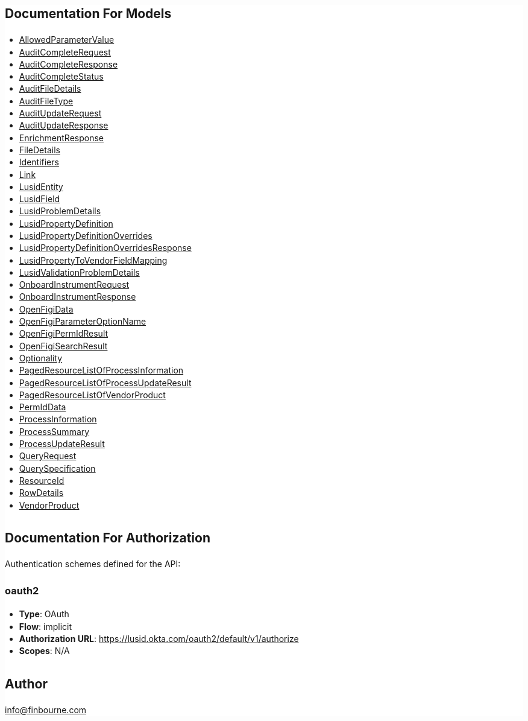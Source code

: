 
## Documentation For Models

 - [AllowedParameterValue](docs/AllowedParameterValue.md)
 - [AuditCompleteRequest](docs/AuditCompleteRequest.md)
 - [AuditCompleteResponse](docs/AuditCompleteResponse.md)
 - [AuditCompleteStatus](docs/AuditCompleteStatus.md)
 - [AuditFileDetails](docs/AuditFileDetails.md)
 - [AuditFileType](docs/AuditFileType.md)
 - [AuditUpdateRequest](docs/AuditUpdateRequest.md)
 - [AuditUpdateResponse](docs/AuditUpdateResponse.md)
 - [EnrichmentResponse](docs/EnrichmentResponse.md)
 - [FileDetails](docs/FileDetails.md)
 - [Identifiers](docs/Identifiers.md)
 - [Link](docs/Link.md)
 - [LusidEntity](docs/LusidEntity.md)
 - [LusidField](docs/LusidField.md)
 - [LusidProblemDetails](docs/LusidProblemDetails.md)
 - [LusidPropertyDefinition](docs/LusidPropertyDefinition.md)
 - [LusidPropertyDefinitionOverrides](docs/LusidPropertyDefinitionOverrides.md)
 - [LusidPropertyDefinitionOverridesResponse](docs/LusidPropertyDefinitionOverridesResponse.md)
 - [LusidPropertyToVendorFieldMapping](docs/LusidPropertyToVendorFieldMapping.md)
 - [LusidValidationProblemDetails](docs/LusidValidationProblemDetails.md)
 - [OnboardInstrumentRequest](docs/OnboardInstrumentRequest.md)
 - [OnboardInstrumentResponse](docs/OnboardInstrumentResponse.md)
 - [OpenFigiData](docs/OpenFigiData.md)
 - [OpenFigiParameterOptionName](docs/OpenFigiParameterOptionName.md)
 - [OpenFigiPermIdResult](docs/OpenFigiPermIdResult.md)
 - [OpenFigiSearchResult](docs/OpenFigiSearchResult.md)
 - [Optionality](docs/Optionality.md)
 - [PagedResourceListOfProcessInformation](docs/PagedResourceListOfProcessInformation.md)
 - [PagedResourceListOfProcessUpdateResult](docs/PagedResourceListOfProcessUpdateResult.md)
 - [PagedResourceListOfVendorProduct](docs/PagedResourceListOfVendorProduct.md)
 - [PermIdData](docs/PermIdData.md)
 - [ProcessInformation](docs/ProcessInformation.md)
 - [ProcessSummary](docs/ProcessSummary.md)
 - [ProcessUpdateResult](docs/ProcessUpdateResult.md)
 - [QueryRequest](docs/QueryRequest.md)
 - [QuerySpecification](docs/QuerySpecification.md)
 - [ResourceId](docs/ResourceId.md)
 - [RowDetails](docs/RowDetails.md)
 - [VendorProduct](docs/VendorProduct.md)


<a id="documentation-for-authorization"></a>
## Documentation For Authorization


Authentication schemes defined for the API:
<a id="oauth2"></a>
### oauth2

- **Type**: OAuth
- **Flow**: implicit
- **Authorization URL**: https://lusid.okta.com/oauth2/default/v1/authorize
- **Scopes**: N/A


## Author

info@finbourne.com


